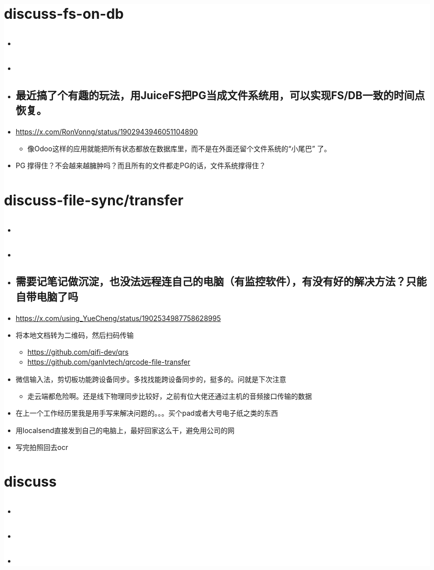 # discuss-fs-on-db
- ## 

- ## 

- ## 最近搞了个有趣的玩法，用JuiceFS把PG当成文件系统用，可以实现FS/DB一致的时间点恢复。
- https://x.com/RonVonng/status/1902943946051104890
  - 像Odoo这样的应用就能把所有状态都放在数据库里，而不是在外面还留个文件系统的“小尾巴” 了。
- PG 撑得住？不会越来越臃肿吗？而且所有的文件都走PG的话，文件系统撑得住？

# discuss-file-sync/transfer
- ## 

- ## 

- ## 需要记笔记做沉淀，也没法远程连自己的电脑（有监控软件），有没有好的解决方法？只能自带电脑了吗
- https://x.com/using_YueCheng/status/1902534987758628995
- 将本地文档转为二维码，然后扫码传输
  - https://github.com/qifi-dev/qrs
  - https://github.com/ganlvtech/qrcode-file-transfer

- 微信输入法，剪切板功能跨设备同步。多找找能跨设备同步的，挺多的。问就是下次注意
  - 走云端都危险啊。还是线下物理同步比较好，之前有位大佬还通过主机的音频接口传输的数据

- 在上一个工作经历里我是用手写来解决问题的。。。买个pad或者大号电子纸之类的东西

- 用localsend直接发到自己的电脑上，最好回家这么干，避免用公司的网

- 写完拍照回去ocr
# discuss
- ## 

- ## 

- ## 
